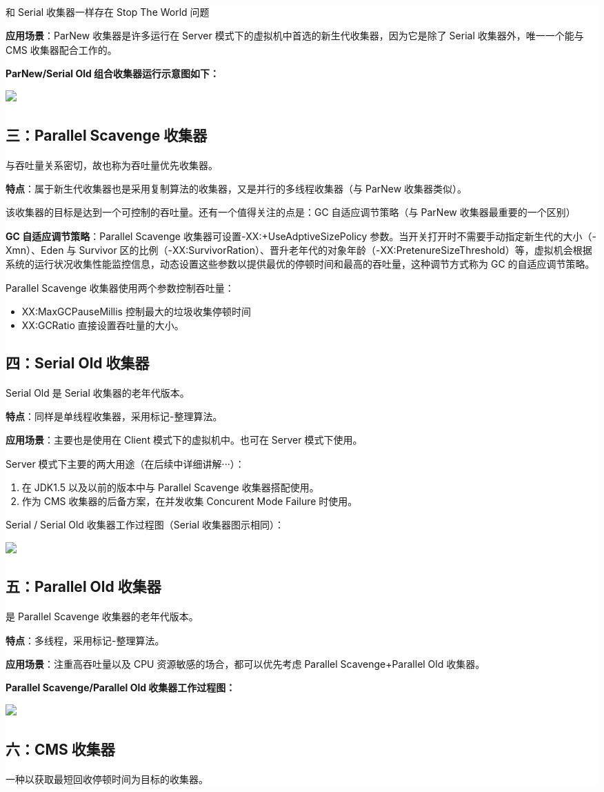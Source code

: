 和 Serial 收集器一样存在 Stop The World 问题

**应用场景**：ParNew 收集器是许多运行在 Server 模式下的虚拟机中首选的新生代收集器，因为它是除了 Serial 收集器外，唯一一个能与 CMS 收集器配合工作的。

**ParNew/Serial Old 组合收集器运行示意图如下：**

![](https://img2018.cnblogs.com/blog/1326194/201810/1326194-20181017170542230-1929674942.png)

## 三：Parallel Scavenge 收集器

与吞吐量关系密切，故也称为吞吐量优先收集器。

**特点**：属于新生代收集器也是采用复制算法的收集器，又是并行的多线程收集器（与 ParNew 收集器类似）。

该收集器的目标是达到一个可控制的吞吐量。还有一个值得关注的点是：GC 自适应调节策略（与 ParNew 收集器最重要的一个区别）

**GC 自适应调节策略**：Parallel Scavenge 收集器可设置-XX:+UseAdptiveSizePolicy 参数。当开关打开时不需要手动指定新生代的大小（-Xmn）、Eden 与 Survivor 区的比例（-XX:SurvivorRation）、晋升老年代的对象年龄（-XX:PretenureSizeThreshold）等，虚拟机会根据系统的运行状况收集性能监控信息，动态设置这些参数以提供最优的停顿时间和最高的吞吐量，这种调节方式称为 GC 的自适应调节策略。

Parallel Scavenge 收集器使用两个参数控制吞吐量：

- XX:MaxGCPauseMillis 控制最大的垃圾收集停顿时间
- XX:GCRatio 直接设置吞吐量的大小。

## 四：Serial Old 收集器

Serial Old 是 Serial 收集器的老年代版本。

**特点**：同样是单线程收集器，采用标记-整理算法。

**应用场景**：主要也是使用在 Client 模式下的虚拟机中。也可在 Server 模式下使用。

Server 模式下主要的两大用途（在后续中详细讲解···）：

1. 在 JDK1.5 以及以前的版本中与 Parallel Scavenge 收集器搭配使用。
1. 作为 CMS 收集器的后备方案，在并发收集 Concurent Mode Failure 时使用。

Serial / Serial Old 收集器工作过程图（Serial 收集器图示相同）：

**![](https://img2018.cnblogs.com/blog/1326194/201810/1326194-20181017164151556-1187071653.png)**

## **五：Parallel Old 收集器**

是 Parallel Scavenge 收集器的老年代版本。

**特点**：多线程，采用标记-整理算法。

**应用场景**：注重高吞吐量以及 CPU 资源敏感的场合，都可以优先考虑 Parallel Scavenge+Parallel Old 收集器。

**Parallel Scavenge/Parallel Old 收集器工作过程图：**

**![](https://img2018.cnblogs.com/blog/1326194/201810/1326194-20181017215237165-1960446438.png)**

## 六：CMS 收集器

一种以获取最短回收停顿时间为目标的收集器。
